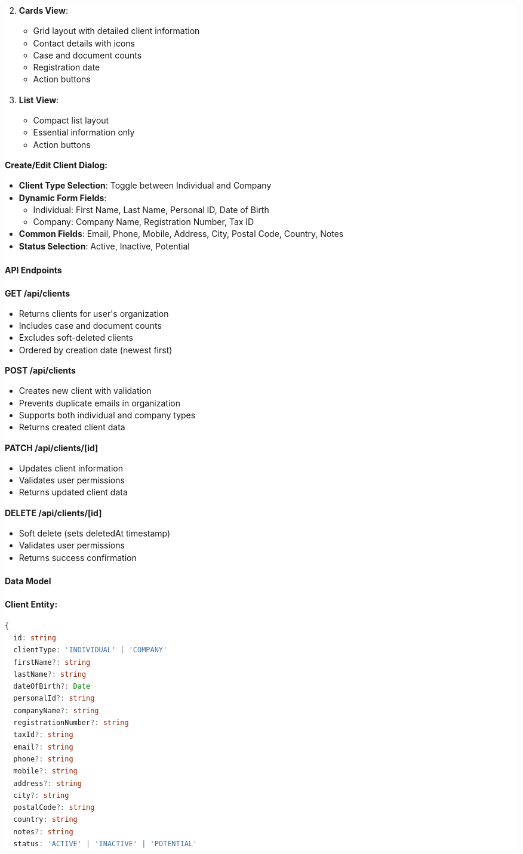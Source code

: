 2. **Cards View**:
   - Grid layout with detailed client information
   - Contact details with icons
   - Case and document counts
   - Registration date
   - Action buttons

3. **List View**:
   - Compact list layout
   - Essential information only
   - Action buttons

**Create/Edit Client Dialog:**
- **Client Type Selection**: Toggle between Individual and Company
- **Dynamic Form Fields**:
  - Individual: First Name, Last Name, Personal ID, Date of Birth
  - Company: Company Name, Registration Number, Tax ID
- **Common Fields**: Email, Phone, Mobile, Address, City, Postal Code, Country, Notes
- **Status Selection**: Active, Inactive, Potential

#### API Endpoints

**GET /api/clients**
- Returns clients for user's organization
- Includes case and document counts
- Excludes soft-deleted clients
- Ordered by creation date (newest first)

**POST /api/clients**
- Creates new client with validation
- Prevents duplicate emails in organization
- Supports both individual and company types
- Returns created client data

**PATCH /api/clients/[id]**
- Updates client information
- Validates user permissions
- Returns updated client data

**DELETE /api/clients/[id]**
- Soft delete (sets deletedAt timestamp)
- Validates user permissions
- Returns success confirmation

#### Data Model

**Client Entity:**
```typescript
{
  id: string
  clientType: 'INDIVIDUAL' | 'COMPANY'
  firstName?: string
  lastName?: string
  dateOfBirth?: Date
  personalId?: string
  companyName?: string
  registrationNumber?: string
  taxId?: string
  email?: string
  phone?: string
  mobile?: string
  address?: string
  city?: string
  postalCode?: string
  country: string
  notes?: string
  status: 'ACTIVE' | 'INACTIVE' | 'POTENTIAL'
```